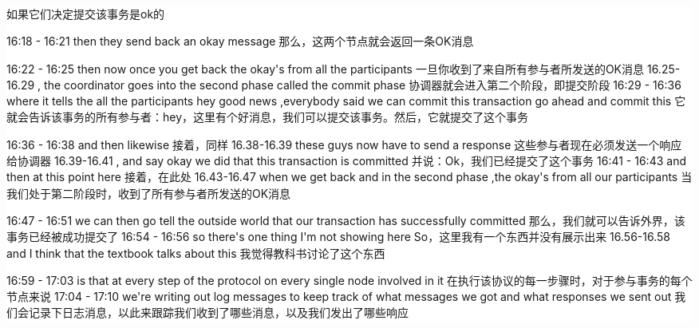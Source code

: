 如果它们决定提交该事务是ok的


16:18 - 16:21
then they send back an okay message 
那么，这两个节点就会返回一条OK消息


16:22 - 16:25
then now once you get back the okay's from all the participants
一旦你收到了来自所有参与者所发送的OK消息
16.25-16.29
, the coordinator goes into the second phase called the commit phase
协调器就会进入第二个阶段，即提交阶段
16:29 - 16:36
where it tells the all the participants hey good news ,everybody said we can commit this transaction go ahead and commit this 
它就会告诉该事务的所有参与者：hey，这里有个好消息，我们可以提交该事务。然后，它就提交了这个事务


16:36 - 16:38
and then likewise
接着，同样
16.38-16.39
 these guys now have to send a response
这些参与者现在必须发送一个响应给协调器
16.39-16.41
, and say okay we did that this transaction is committed 
并说：Ok，我们已经提交了这个事务
16:41 - 16:43
and then at this point here
接着，在此处
16.43-16.47
 when we get back and in the second phase ,the okay's from all our participants 
当我们处于第二阶段时，收到了所有参与者所发送的OK消息


16:47 - 16:51
we can then go tell the outside world that our transaction has successfully committed 
那么，我们就可以告诉外界，该事务已经被成功提交了
16:54 - 16:56
so there's one thing I'm not showing here
So，这里我有一个东西并没有展示出来
16.56-16.58
and I think that the textbook talks about this 
我觉得教科书讨论了这个东西


16:59 - 17:03
is that at every step of the protocol on every single node involved in it 
在执行该协议的每一步骤时，对于参与事务的每个节点来说
17:04 - 17:10
we're writing out log messages to keep track of what messages we got and what responses we sent out 
我们会记录下日志消息，以此来跟踪我们收到了哪些消息，以及我们发出了哪些响应

